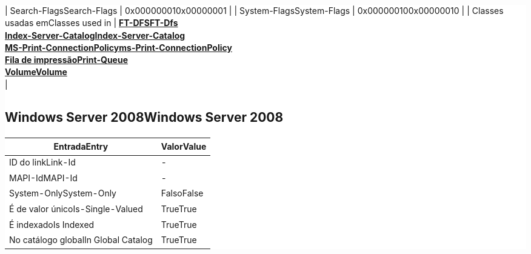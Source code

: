 | <span data-ttu-id="32581-199">Search-Flags</span><span class="sxs-lookup"><span data-stu-id="32581-199">Search-Flags</span></span>           | <span data-ttu-id="32581-200">0x00000001</span><span class="sxs-lookup"><span data-stu-id="32581-200">0x00000001</span></span>                                                                                                                                                                                                                                                           |
| <span data-ttu-id="32581-201">System-Flags</span><span class="sxs-lookup"><span data-stu-id="32581-201">System-Flags</span></span>           | <span data-ttu-id="32581-202">0x00000010</span><span class="sxs-lookup"><span data-stu-id="32581-202">0x00000010</span></span>                                                                                                                                                                                                                                                           |
| <span data-ttu-id="32581-203">Classes usadas em</span><span class="sxs-lookup"><span data-stu-id="32581-203">Classes used in</span></span>        | [<span data-ttu-id="32581-204">**FT-DFS**</span><span class="sxs-lookup"><span data-stu-id="32581-204">**FT-Dfs**</span></span>](c-ftdfs.md)<br/> [<span data-ttu-id="32581-205">**Index-Server-Catalog**</span><span class="sxs-lookup"><span data-stu-id="32581-205">**Index-Server-Catalog**</span></span>](c-indexservercatalog.md)<br/> [<span data-ttu-id="32581-206">**MS-Print-ConnectionPolicy**</span><span class="sxs-lookup"><span data-stu-id="32581-206">**ms-Print-ConnectionPolicy**</span></span>](c-msprint-connectionpolicy.md)<br/> [<span data-ttu-id="32581-207">**Fila de impressão**</span><span class="sxs-lookup"><span data-stu-id="32581-207">**Print-Queue**</span></span>](c-printqueue.md)<br/> [<span data-ttu-id="32581-208">**Volume**</span><span class="sxs-lookup"><span data-stu-id="32581-208">**Volume**</span></span>](c-volume.md)<br/> |



## <a name="windows-server-2008"></a><span data-ttu-id="32581-209">Windows Server 2008</span><span class="sxs-lookup"><span data-stu-id="32581-209">Windows Server 2008</span></span>



| <span data-ttu-id="32581-210">Entrada</span><span class="sxs-lookup"><span data-stu-id="32581-210">Entry</span></span> | <span data-ttu-id="32581-211">Valor</span><span class="sxs-lookup"><span data-stu-id="32581-211">Value</span></span> |
|------------------------|----------------------------------------------------------------------------------------------------------------------------------------------------------------------------------------------------------------------------------------------------------------------|
| <span data-ttu-id="32581-212">ID do link</span><span class="sxs-lookup"><span data-stu-id="32581-212">Link-Id</span></span>                | \-                                                                                                                                                                                                                                                                   |
| <span data-ttu-id="32581-213">MAPI-Id</span><span class="sxs-lookup"><span data-stu-id="32581-213">MAPI-Id</span></span>                | \-                                                                                                                                                                                                                                                                   |
| <span data-ttu-id="32581-214">System-Only</span><span class="sxs-lookup"><span data-stu-id="32581-214">System-Only</span></span>            | <span data-ttu-id="32581-215">Falso</span><span class="sxs-lookup"><span data-stu-id="32581-215">False</span></span>                                                                                                                                                                                                                                                                |
| <span data-ttu-id="32581-216">É de valor único</span><span class="sxs-lookup"><span data-stu-id="32581-216">Is-Single-Valued</span></span>       | <span data-ttu-id="32581-217">True</span><span class="sxs-lookup"><span data-stu-id="32581-217">True</span></span>                                                                                                                                                                                                                                                                 |
| <span data-ttu-id="32581-218">É indexado</span><span class="sxs-lookup"><span data-stu-id="32581-218">Is Indexed</span></span>             | <span data-ttu-id="32581-219">True</span><span class="sxs-lookup"><span data-stu-id="32581-219">True</span></span>                                                                                                                                                                                                                                                                 |
| <span data-ttu-id="32581-220">No catálogo global</span><span class="sxs-lookup"><span data-stu-id="32581-220">In Global Catalog</span></span>      | <span data-ttu-id="32581-221">True</span><span class="sxs-lookup"><span data-stu-id="32581-221">True</span></span>                                                                                                                                                                                                                                                                 |